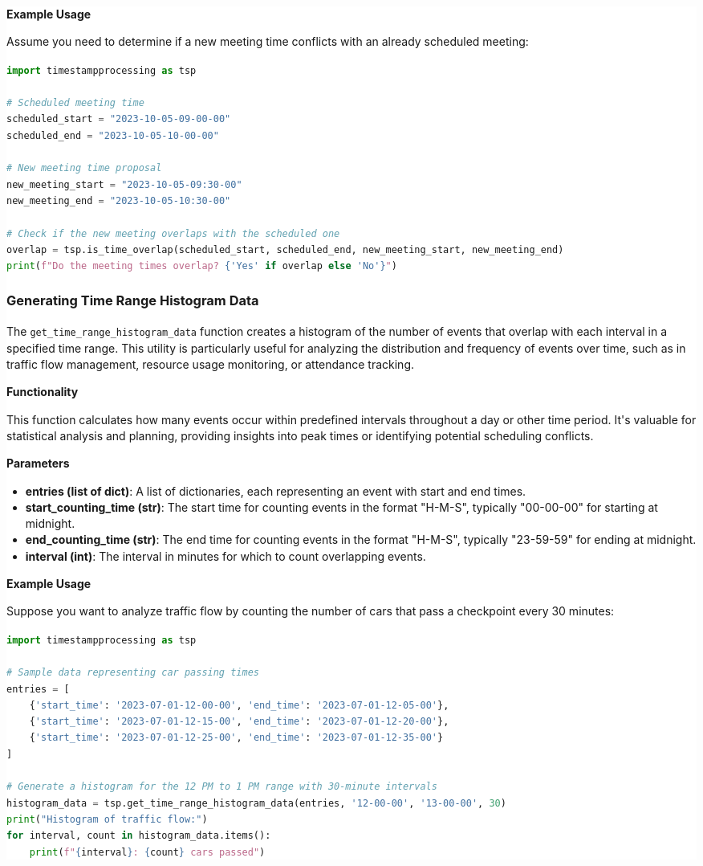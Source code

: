 **Example Usage**

Assume you need to determine if a new meeting time conflicts with an already scheduled meeting:

```python
import timestampprocessing as tsp

# Scheduled meeting time
scheduled_start = "2023-10-05-09-00-00"
scheduled_end = "2023-10-05-10-00-00"

# New meeting time proposal
new_meeting_start = "2023-10-05-09:30-00"
new_meeting_end = "2023-10-05-10:30-00"

# Check if the new meeting overlaps with the scheduled one
overlap = tsp.is_time_overlap(scheduled_start, scheduled_end, new_meeting_start, new_meeting_end)
print(f"Do the meeting times overlap? {'Yes' if overlap else 'No'}")
```

### Generating Time Range Histogram Data

The `get_time_range_histogram_data` function creates a histogram of the number of events that overlap with each interval in a specified time range. This utility is particularly useful for analyzing the distribution and frequency of events over time, such as in traffic flow management, resource usage monitoring, or attendance tracking.

**Functionality**

This function calculates how many events occur within predefined intervals throughout a day or other time period. It's valuable for statistical analysis and planning, providing insights into peak times or identifying potential scheduling conflicts.

**Parameters**

- **entries (list of dict)**: A list of dictionaries, each representing an event with start and end times.
- **start_counting_time (str)**: The start time for counting events in the format "H-M-S", typically "00-00-00" for starting at midnight.
- **end_counting_time (str)**: The end time for counting events in the format "H-M-S", typically "23-59-59" for ending at midnight.
- **interval (int)**: The interval in minutes for which to count overlapping events.

**Example Usage**

Suppose you want to analyze traffic flow by counting the number of cars that pass a checkpoint every 30 minutes:

```python
import timestampprocessing as tsp

# Sample data representing car passing times
entries = [
    {'start_time': '2023-07-01-12-00-00', 'end_time': '2023-07-01-12-05-00'},
    {'start_time': '2023-07-01-12-15-00', 'end_time': '2023-07-01-12-20-00'},
    {'start_time': '2023-07-01-12-25-00', 'end_time': '2023-07-01-12-35-00'}
]

# Generate a histogram for the 12 PM to 1 PM range with 30-minute intervals
histogram_data = tsp.get_time_range_histogram_data(entries, '12-00-00', '13-00-00', 30)
print("Histogram of traffic flow:")
for interval, count in histogram_data.items():
    print(f"{interval}: {count} cars passed")
```
